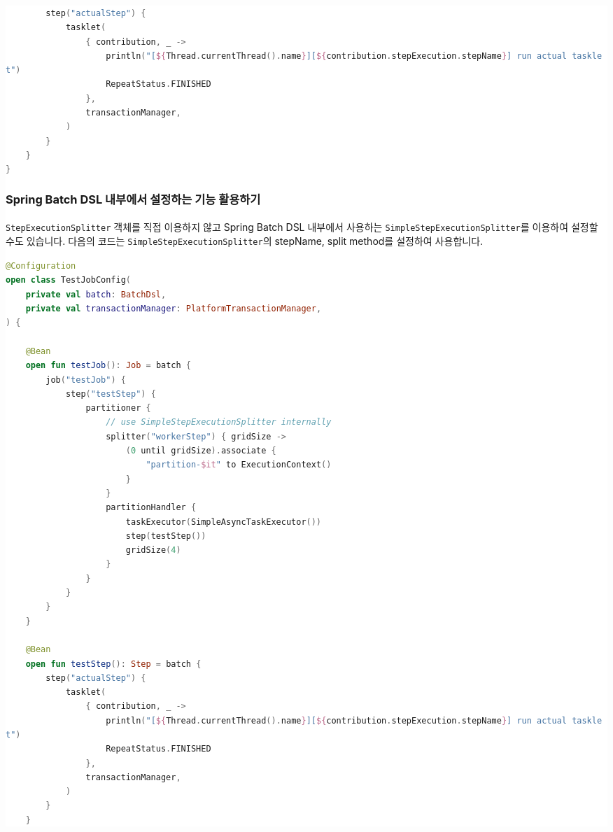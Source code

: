```kotlin
        step("actualStep") {
            tasklet(
                { contribution, _ ->
                    println("[${Thread.currentThread().name}][${contribution.stepExecution.stepName}] run actual tasklet")
                    RepeatStatus.FINISHED
                },
                transactionManager,
            )
        }
    }
}
```

### Spring Batch DSL 내부에서 설정하는 기능 활용하기

`StepExecutionSplitter` 객체를 직접 이용하지 않고 Spring Batch DSL 내부에서 사용하는 `SimpleStepExecutionSplitter`를 이용하여 설정할 수도 있습니다. 다음의 코드는 `SimpleStepExecutionSplitter`의 stepName, split method를 설정하여 사용합니다.

```kotlin
@Configuration
open class TestJobConfig(
    private val batch: BatchDsl,
    private val transactionManager: PlatformTransactionManager,
) {

    @Bean
    open fun testJob(): Job = batch {
        job("testJob") {
            step("testStep") {
                partitioner {
                    // use SimpleStepExecutionSplitter internally
                    splitter("workerStep") { gridSize ->
                        (0 until gridSize).associate {
                            "partition-$it" to ExecutionContext()
                        }
                    }
                    partitionHandler {
                        taskExecutor(SimpleAsyncTaskExecutor())
                        step(testStep())
                        gridSize(4)
                    }
                }
            }
        }
    }

    @Bean
    open fun testStep(): Step = batch {
        step("actualStep") {
            tasklet(
                { contribution, _ ->
                    println("[${Thread.currentThread().name}][${contribution.stepExecution.stepName}] run actual tasklet")
                    RepeatStatus.FINISHED
                },
                transactionManager,
            )
        }
    }
```
